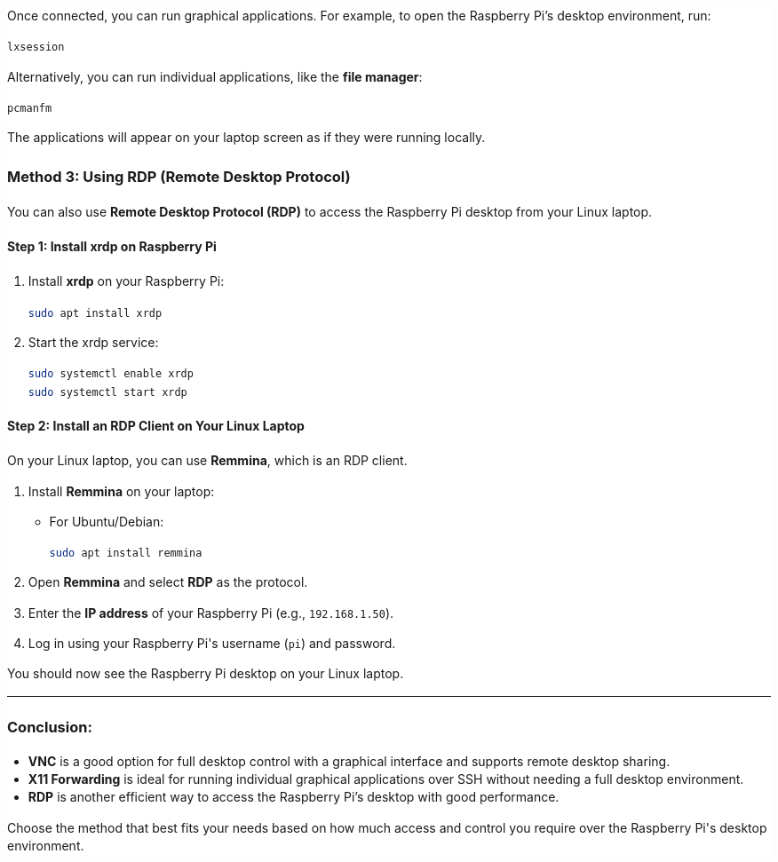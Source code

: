 Once connected, you can run graphical applications. For example, to open the Raspberry Pi’s desktop environment, run:

```bash
lxsession
```

Alternatively, you can run individual applications, like the **file manager**:

```bash
pcmanfm
```

The applications will appear on your laptop screen as if they were running locally.

### Method 3: Using RDP (Remote Desktop Protocol)

You can also use **Remote Desktop Protocol (RDP)** to access the Raspberry Pi desktop from your Linux laptop.

#### Step 1: Install xrdp on Raspberry Pi
1. Install **xrdp** on your Raspberry Pi:

   ```bash
   sudo apt install xrdp
   ```

2. Start the xrdp service:

   ```bash
   sudo systemctl enable xrdp
   sudo systemctl start xrdp
   ```

#### Step 2: Install an RDP Client on Your Linux Laptop
On your Linux laptop, you can use **Remmina**, which is an RDP client.

1. Install **Remmina** on your laptop:

   - For Ubuntu/Debian:

     ```bash
     sudo apt install remmina
     ```

2. Open **Remmina** and select **RDP** as the protocol.

3. Enter the **IP address** of your Raspberry Pi (e.g., `192.168.1.50`).

4. Log in using your Raspberry Pi's username (`pi`) and password.

You should now see the Raspberry Pi desktop on your Linux laptop.

---

### Conclusion:
- **VNC** is a good option for full desktop control with a graphical interface and supports remote desktop sharing. 
- **X11 Forwarding** is ideal for running individual graphical applications over SSH without needing a full desktop environment.
- **RDP** is another efficient way to access the Raspberry Pi’s desktop with good performance.

Choose the method that best fits your needs based on how much access and control you require over the Raspberry Pi's desktop environment.